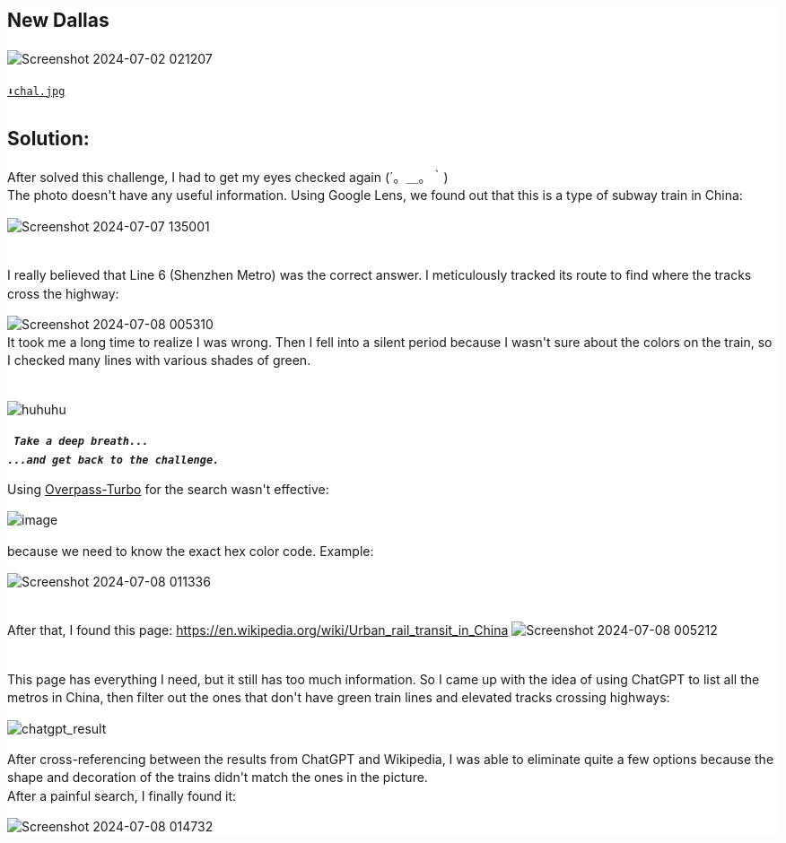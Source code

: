 ## New Dallas

<img width="442" alt="Screenshot 2024-07-02 021207" src="https://github.com/vjz3r/CTF-WRITEUP/assets/83077449/6d263c64-8205-4439-a5f7-7afe5125e487">

[`⬇️chal.jpg`](https://github.com/vjz3r/CTF-WRITEUP/assets/83077449/99c36cb9-49a4-4084-9204-03ecdfed974a)

## Solution:

After solved this challenge, I had to get my eyes checked again (´。＿。｀)
<br>The photo doesn't have any useful information. Using Google Lens, we found out that this is a type of subway train in China:

<img width="1000" alt="Screenshot 2024-07-07 135001" src="https://github.com/vjz3r/CTF-WRITEUP/assets/83077449/ab72d924-ff54-45aa-b7cc-04876dd6c80f">

<br>I really believed that Line 6 (Shenzhen Metro) was the correct answer. I meticulously tracked its route to find where the tracks cross the highway:

<img width="753" alt="Screenshot 2024-07-08 005310" src="https://github.com/vjz3r/CTF-WRITEUP/assets/83077449/df193421-23c0-4e89-a464-e82afdea3030">
<br>It took me a long time to realize I was wrong. Then I fell into a silent period because I wasn't sure about the colors on the train, so I checked many lines with various shades of green.

<br><img width="300" alt="huhuhu" src="https://github.com/vjz3r/CTF-WRITEUP/assets/83077449/8fc124e8-d6a7-4b0c-8bd8-7e0eb89d8640">

***` Take a deep breath...`
<br>`...and get back to the challenge.`***

Using [Overpass-Turbo](https://overpass-turbo.eu) for the search wasn't effective:

![image](https://github.com/vjz3r/CTF-WRITEUP/assets/83077449/7c5d2666-9660-4eea-ba73-025c65dc7f25)

because we need to know the exact hex color code. Example:

<img width="245" alt="Screenshot 2024-07-08 011336" src="https://github.com/vjz3r/CTF-WRITEUP/assets/83077449/b512d9d0-a176-4d11-8ea1-1783729b8e94">

<br>After that, I found this page:
https://en.wikipedia.org/wiki/Urban_rail_transit_in_China
<img width="900" alt="Screenshot 2024-07-08 005212" src="https://github.com/vjz3r/CTF-WRITEUP/assets/83077449/325965dc-b288-4674-abec-fb4481facbfe">

<br>This page has everything I need, but it still has too much information. So I came up with the idea of using ChatGPT to list all the metros in China, then filter out the ones that don't have green train lines and elevated tracks crossing highways:

<img width="950" alt="chatgpt_result" src="https://github.com/vjz3r/CTF-WRITEUP/assets/83077449/dc9f21f4-55e6-4911-a19d-3a594a85cb5e">

After cross-referencing between the results from ChatGPT and Wikipedia, I was able to eliminate quite a few options because the shape and decoration of the trains didn't match the ones in the picture.
<br>After a painful search, I finally found it:

<img width="750" alt="Screenshot 2024-07-08 014732" src="https://github.com/vjz3r/CTF-WRITEUP/assets/83077449/68921c61-15b4-4b96-a77d-ce0a40ef40d9">
